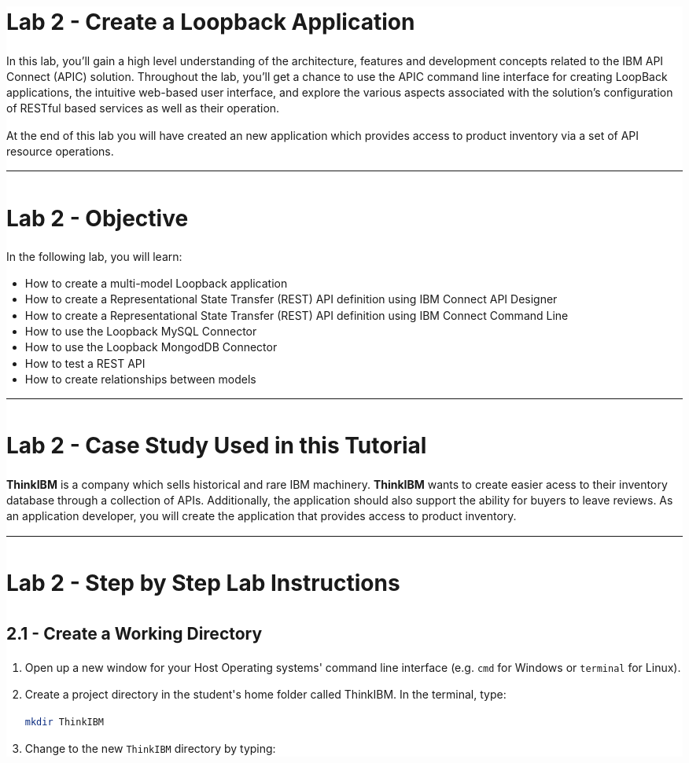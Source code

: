 # Lab 2	- Create a Loopback Application

In this lab, you’ll gain a high level understanding of the architecture, features and development concepts related to the IBM API Connect (APIC) solution. Throughout the lab, you’ll get a chance to use the APIC command line interface for creating LoopBack applications, the intuitive web-based user interface, and explore the various aspects associated with the solution’s configuration of RESTful based services as well as their operation.

At the end of this lab you will have created an new application which provides access to product inventory via a set of API resource operations.

---
# Lab 2 - Objective

In the following lab, you will learn:

+ How to create a multi-model Loopback application
+ How to create a Representational State Transfer (REST) API definition using IBM Connect API Designer
+ How to create a Representational State Transfer (REST) API definition using IBM Connect Command Line
+ How to use the Loopback MySQL Connector
+ How to use the Loopback MongodDB Connector
+ How to test a REST API
+ How to create relationships between models

---
# Lab 2	- Case Study Used in this Tutorial

**ThinkIBM** is a company which sells historical and rare IBM machinery. **ThinkIBM** wants to create easier acess to their inventory database through a collection of APIs. Additionally, the application should also support the ability for buyers to leave reviews. As an application developer, you will create the application that provides access to product inventory.

---
# Lab 2 - Step by Step Lab Instructions

## 2.1 - Create a Working Directory

1. Open up a new window for your Host Operating systems' command line interface (e.g. `cmd` for Windows or `terminal` for Linux).

1. Create a project directory in the student's home folder called ThinkIBM. In the terminal, type:

	```bash
	mkdir ThinkIBM
	```

1. Change to the new `ThinkIBM` directory by typing:
